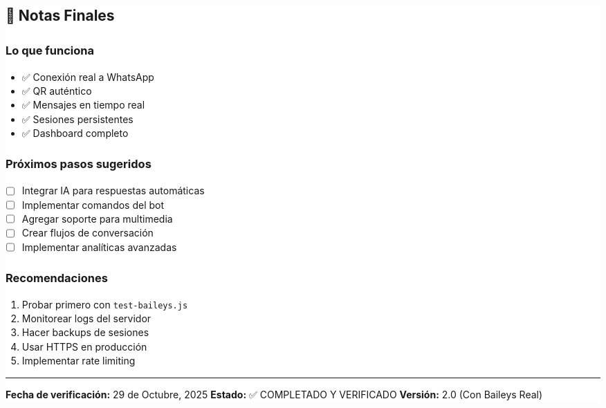 
## 📝 Notas Finales

### Lo que funciona
- ✅ Conexión real a WhatsApp
- ✅ QR auténtico
- ✅ Mensajes en tiempo real
- ✅ Sesiones persistentes
- ✅ Dashboard completo

### Próximos pasos sugeridos
- [ ] Integrar IA para respuestas automáticas
- [ ] Implementar comandos del bot
- [ ] Agregar soporte para multimedia
- [ ] Crear flujos de conversación
- [ ] Implementar analíticas avanzadas

### Recomendaciones
1. Probar primero con `test-baileys.js`
2. Monitorear logs del servidor
3. Hacer backups de sesiones
4. Usar HTTPS en producción
5. Implementar rate limiting

---

**Fecha de verificación:** 29 de Octubre, 2025
**Estado:** ✅ COMPLETADO Y VERIFICADO
**Versión:** 2.0 (Con Baileys Real)
